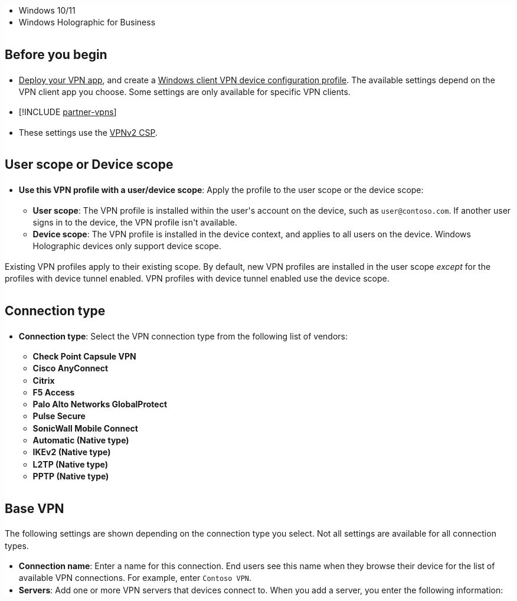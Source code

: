 - Windows 10/11
- Windows Holographic for Business

## Before you begin

- [Deploy your VPN app](../apps/apps-add.md), and create a [Windows client VPN device configuration profile](vpn-settings-configure.md). The available settings depend on the VPN client app you choose. Some settings are only available for specific VPN clients.

- [!INCLUDE [partner-vpns](../includes/partner-vpns.md)]

- These settings use the [VPNv2 CSP](/windows/client-management/mdm/vpnv2-csp).

## User scope or Device scope

- **Use this VPN profile with a user/device scope**: Apply the profile to the user scope or the device scope:

  - **User scope**: The VPN profile is installed within the user's account on the device, such as `user@contoso.com`. If another user signs in to the device, the VPN profile isn't available.
  - **Device scope**: The VPN profile is installed in the device context, and applies to all users on the device. Windows Holographic devices only support device scope.

Existing VPN profiles apply to their existing scope. By default, new VPN profiles are installed in the user scope *except* for the profiles with device tunnel enabled. VPN profiles with device tunnel enabled use the device scope.

## Connection type

- **Connection type**: Select the VPN connection type from the following list of vendors:

  - **Check Point Capsule VPN**
  - **Cisco AnyConnect**
  - **Citrix**
  - **F5 Access**
  - **Palo Alto Networks GlobalProtect**
  - **Pulse Secure**
  - **SonicWall Mobile Connect**
  - **Automatic (Native type)**
  - **IKEv2 (Native type)**
  - **L2TP (Native type)**
  - **PPTP (Native type)**

## Base VPN

The following settings are shown depending on the connection type you select. Not all settings are available for all connection types.

- **Connection name**: Enter a name for this connection. End users see this name when they browse their device for the list of available VPN connections. For example, enter `Contoso VPN`.
- **Servers**: Add one or more VPN servers that devices connect to. When you add a server, you enter the following information:
